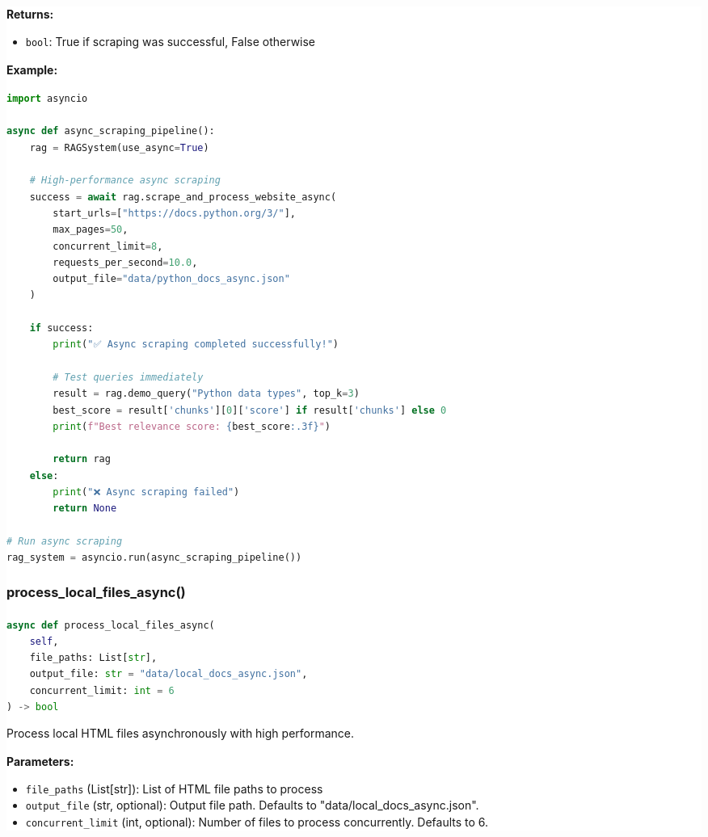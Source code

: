 **Returns:**
- `bool`: True if scraping was successful, False otherwise

**Example:**
```python
import asyncio

async def async_scraping_pipeline():
    rag = RAGSystem(use_async=True)

    # High-performance async scraping
    success = await rag.scrape_and_process_website_async(
        start_urls=["https://docs.python.org/3/"],
        max_pages=50,
        concurrent_limit=8,
        requests_per_second=10.0,
        output_file="data/python_docs_async.json"
    )

    if success:
        print("✅ Async scraping completed successfully!")

        # Test queries immediately
        result = rag.demo_query("Python data types", top_k=3)
        best_score = result['chunks'][0]['score'] if result['chunks'] else 0
        print(f"Best relevance score: {best_score:.3f}")

        return rag
    else:
        print("❌ Async scraping failed")
        return None

# Run async scraping
rag_system = asyncio.run(async_scraping_pipeline())
```

### process_local_files_async()

```python
async def process_local_files_async(
    self,
    file_paths: List[str],
    output_file: str = "data/local_docs_async.json",
    concurrent_limit: int = 6
) -> bool
```

Process local HTML files asynchronously with high performance.

**Parameters:**
- `file_paths` (List[str]): List of HTML file paths to process
- `output_file` (str, optional): Output file path. Defaults to "data/local_docs_async.json".
- `concurrent_limit` (int, optional): Number of files to process concurrently. Defaults to 6.

